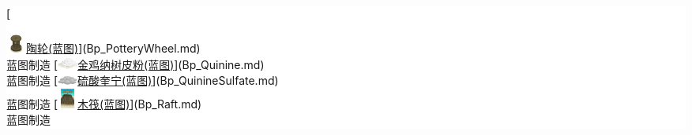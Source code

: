 [<div style="width:25px;display:inline-block;text-align:center"><img decoding="async" src="Sprite/PotteryWheel.png" href="a.md" style="max-width:25px;max-height:25px;"></div>[陶轮(蓝图)](Bp_PotteryWheel.md)](Bp_PotteryWheel.md)</div><div class="gamedatalist" style="text-align:left;min-width:200px;min-height:0px;">蓝图制造 [<div style="width:25px;display:inline-block;text-align:center"><img decoding="async" src="Sprite/Quicklime.png" href="a.md" style="max-width:25px;max-height:25px;"></div>[金鸡纳树皮粉(蓝图)](Bp_Quinine.md)](Bp_Quinine.md)</div><div class="gamedatalist" style="text-align:left;min-width:200px;min-height:0px;">蓝图制造 [<div style="width:25px;display:inline-block;text-align:center"><img decoding="async" src="Sprite/AloeVeraGel.png" href="a.md" style="max-width:25px;max-height:25px;"></div>[硫酸奎宁(蓝图)](Bp_QuinineSulfate.md)](Bp_QuinineSulfate.md)</div><div class="gamedatalist" style="text-align:left;min-width:200px;min-height:0px;">蓝图制造 [<div style="width:25px;display:inline-block;text-align:center"><img decoding="async" src="Sprite/Raft.png" href="a.md" style="max-width:25px;max-height:25px;"></div>[木筏(蓝图)](Bp_Raft.md)](Bp_Raft.md)</div><div class="gamedatalist" style="text-align:left;min-width:200px;min-height:0px;">蓝图制造